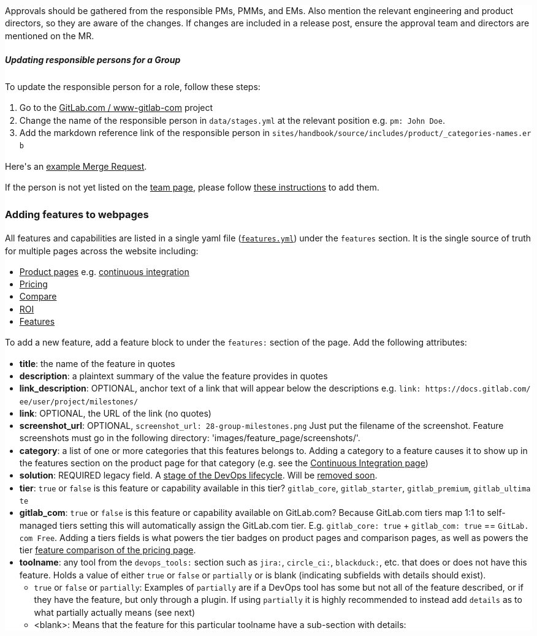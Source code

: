 Approvals should be gathered from the responsible PMs, PMMs, and EMs. Also mention the relevant engineering and product directors, so they are aware of the changes. If changes are included in a release post, ensure the approval team and directors are mentioned on the MR.

##### Updating responsible persons for a Group

To update the responsible person for a role, follow these steps:

1. Go to the [GitLab.com / www-gitlab-com](https://gitlab.com/gitlab-com/www-gitlab-com) project
1. Change the name of the responsible person in `data/stages.yml` at the relevant position e.g. `pm: John Doe`.
1. Add the markdown reference link of the responsible person in `sites/handbook/source/includes/product/_categories-names.erb`

Here's an [example Merge Request](https://gitlab.com/gitlab-com/www-gitlab-com/merge_requests/22765).

If the person is not yet listed on the [team page](/company/team/), please follow [these instructions](/handbook/git-page-update/#11-add-yourself-to-the-team-page) to add them.

### Adding features to webpages

All features and capabilities are listed in a single yaml file
([`features.yml`](https://gitlab.com/gitlab-com/www-gitlab-com/blob/master/data/features.yml)) under the `features` section.
It is the single source of truth for multiple pages across the website including:

- [Product pages](/product/) e.g. [continuous integration](/stages-devops-lifecycle/continuous-integration/)
- [Pricing](/pricing/)
- [Compare](/devops-tools/)
- [ROI](/calculator/)
- [Features](/features/)

To add a new feature, add a feature block to under the `features:` section of the page. Add the following attributes:
  - **title**: the name of the feature in quotes
  - **description**: a plaintext summary of the value the feature provides in quotes
  - **link_description**: OPTIONAL, anchor text of a link that will appear below the descriptions e.g. `link: https://docs.gitlab.com/ee/user/project/milestones/`
  - **link**: OPTIONAL, the URL of the link (no quotes)
  - **screenshot_url**: OPTIONAL, `screenshot_url: 28-group-milestones.png`
      Just put the filename of the screenshot. Feature screenshots must go in the following directory: 'images/feature_page/screenshots/'.
  - **category**: a list of one or more categories that this features belongs to. Adding a category to a feature causes it to show up in the features section on the product page for that category (e.g. see the [Continuous Integration page](/stages-devops-lifecycle/continuous-integration/))
  - **solution**: REQUIRED legacy field. A [stage of the DevOps lifecycle](https://gitlab.com/gitlab-com/www-gitlab-com/blob/master/data/stages.yml). Will be [removed soon](https://gitlab.com/gitlab-com/www-gitlab-com/issues/2435).
  - **tier**: `true` or `false` is this feature or capability available in this tier? `gitlab_core`, `gitlab_starter`, `gitlab_premium`, `gitlab_ultimate`
  - **gitlab_com**: `true` or  `false` is this feature or capability available on GitLab.com? Because GitLab.com tiers map 1:1 to self-managed tiers setting this will automatically assign the GitLab.com tier. E.g. `gitlab_core: true` + `gitlab_com: true` == `GitLab.com Free`. Adding a tiers fields is what powers the tier badges on product pages and comparison pages, as well as powers the tier [feature comparison of the pricing page](/pricing/self-managed/feature-comparison/).
  - **toolname**<a name="feature_status_defs"></a>: any tool from the `devops_tools:` section such as `jira:`, `circle_ci:`, `blackduck:`, etc. that does or does not have this feature. Holds a value of either `true` or `false` or `partially` or is blank (indicating subfields with details should exist).
    - `true` or `false` or `partially`: Examples of `partially` are if a DevOps tool has some but not all of the feature described, or if they have the feature, but only through a plugin. If using `partially` it is highly recommended to instead add `details` as to what partially actually means (see next)
    - \<blank\>:<a name="feature_status_details"></a> Means that the feature for this particular toolname have a sub-section with details:
